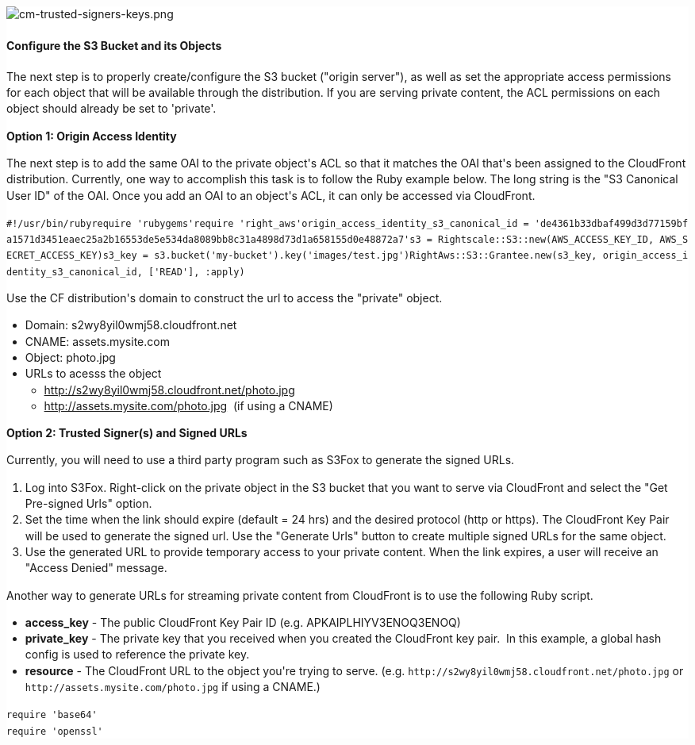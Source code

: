 ![cm-trusted-signers-keys.png](/img/cm-trusted-signers-keys.png)

#### Configure the S3 Bucket and its Objects

The next step is to properly create/configure the S3 bucket ("origin server"), as well as set the appropriate access permissions for each object that will be available through the distribution. If you are serving private content, the ACL permissions on each object should already be set to 'private'.

**Option 1: Origin Access Identity**

The next step is to add the same OAI to the private object's ACL so that it matches the OAI that's been assigned to the CloudFront distribution. Currently, one way to accomplish this task is to follow the Ruby example below. The long string is the "S3 Canonical User ID" of the OAI. Once you add an OAI to an object's ACL, it can only be accessed via CloudFront.

~~~
#!/usr/bin/rubyrequire 'rubygems'require 'right_aws'origin_access_identity_s3_canonical_id = 'de4361b33dbaf499d3d77159bfa1571d3451eaec25a2b16553de5e534da8089bb8c31a4898d73d1a658155d0e48872a7's3 = Rightscale::S3::new(AWS_ACCESS_KEY_ID, AWS_SECRET_ACCESS_KEY)s3_key = s3.bucket('my-bucket').key('images/test.jpg')RightAws::S3::Grantee.new(s3_key, origin_access_identity_s3_canonical_id, ['READ'], :apply)
~~~

Use the CF distribution's domain to construct the url to access the "private" object.

* Domain: s2wy8yil0wmj58.cloudfront.net
* CNAME: assets.mysite.com
* Object: photo.jpg
* URLs to acesss the object
  * http://s2wy8yil0wmj58.cloudfront.net/photo.jpg
  * http://assets.mysite.com/photo.jpg&nbsp; (if using a CNAME)

**Option 2: Trusted Signer(s) and Signed URLs**

Currently, you will need to use a third party program such as S3Fox to generate the signed URLs.

1. Log into S3Fox. Right-click on the private object in the S3 bucket that you want to serve via CloudFront and select the "Get Pre-signed Urls" option.
2. Set the time when the link should expire (default = 24 hrs) and the desired protocol (http or https). The CloudFront Key Pair will be used to generate the signed url. Use the "Generate Urls" button to create multiple signed URLs for the same object.
3. Use the generated URL to provide temporary access to your private content. When the link expires, a user will receive an "Access Denied" message.

Another way to generate URLs for streaming private content from CloudFront is to use the following Ruby script.

* **access_key** - The public CloudFront Key Pair ID (e.g. APKAIPLHIYV3ENOQ3ENOQ)
* **private_key** - The private key that you received when you created the CloudFront key pair.&nbsp; In this example, a global hash config is used to reference the private key.
* **resource** - The CloudFront URL to the object you're trying to serve. (e.g. `http://s2wy8yil0wmj58.cloudfront.net/photo.jpg` or `http://assets.mysite.com/photo.jpg` if using a CNAME.)

~~~
require 'base64'
require 'openssl'
~~~